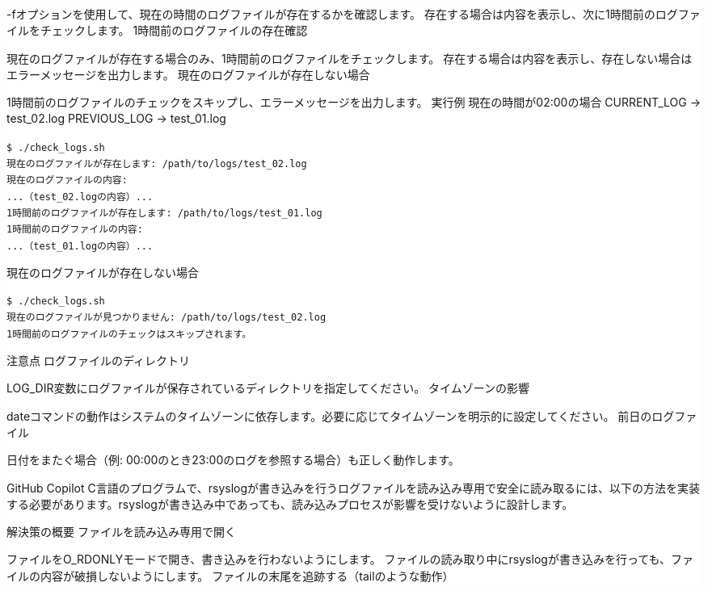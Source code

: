 -fオプションを使用して、現在の時間のログファイルが存在するかを確認します。
存在する場合は内容を表示し、次に1時間前のログファイルをチェックします。
1時間前のログファイルの存在確認

現在のログファイルが存在する場合のみ、1時間前のログファイルをチェックします。
存在する場合は内容を表示し、存在しない場合はエラーメッセージを出力します。
現在のログファイルが存在しない場合

1時間前のログファイルのチェックをスキップし、エラーメッセージを出力します。
実行例
現在の時間が02:00の場合
CURRENT_LOG → test_02.log
PREVIOUS_LOG → test_01.log

```
$ ./check_logs.sh
現在のログファイルが存在します: /path/to/logs/test_02.log
現在のログファイルの内容:
...（test_02.logの内容）...
1時間前のログファイルが存在します: /path/to/logs/test_01.log
1時間前のログファイルの内容:
...（test_01.logの内容）...
```

現在のログファイルが存在しない場合

```
$ ./check_logs.sh
現在のログファイルが見つかりません: /path/to/logs/test_02.log
1時間前のログファイルのチェックはスキップされます。
```

注意点
ログファイルのディレクトリ

LOG_DIR変数にログファイルが保存されているディレクトリを指定してください。
タイムゾーンの影響

dateコマンドの動作はシステムのタイムゾーンに依存します。必要に応じてタイムゾーンを明示的に設定してください。
前日のログファイル

日付をまたぐ場合（例: 00:00のとき23:00のログを参照する場合）も正しく動作します。







GitHub Copilot
C言語のプログラムで、rsyslogが書き込みを行うログファイルを読み込み専用で安全に読み取るには、以下の方法を実装する必要があります。rsyslogが書き込み中であっても、読み込みプロセスが影響を受けないように設計します。

解決策の概要
ファイルを読み込み専用で開く

ファイルをO_RDONLYモードで開き、書き込みを行わないようにします。
ファイルの読み取り中にrsyslogが書き込みを行っても、ファイルの内容が破損しないようにします。
ファイルの末尾を追跡する（tailのような動作）
